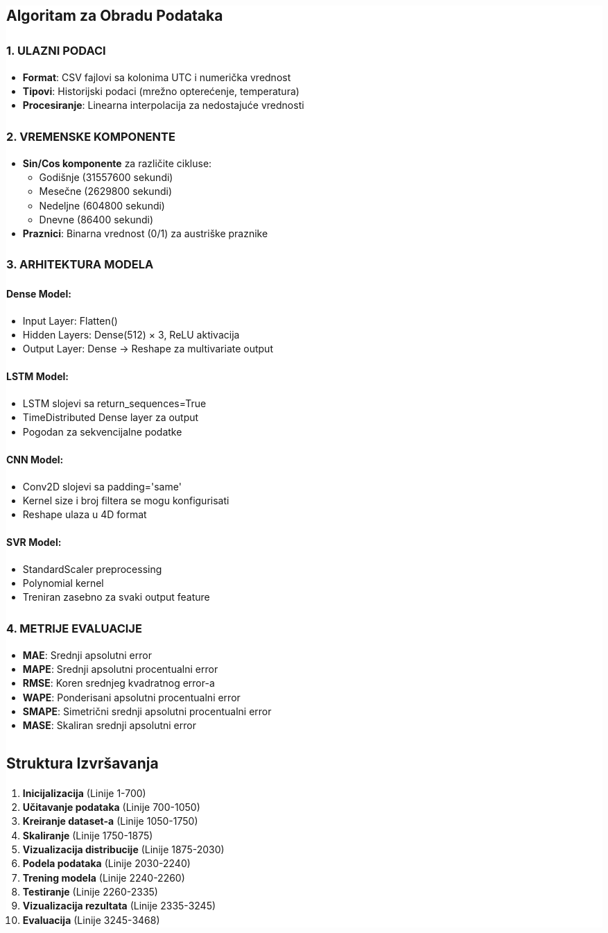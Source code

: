 ## Algoritam za Obradu Podataka

### 1. ULAZNI PODACI
- **Format**: CSV fajlovi sa kolonima UTC i numerička vrednost
- **Tipovi**: Historijski podaci (mrežno opterećenje, temperatura)
- **Procesiranje**: Linearna interpolacija za nedostajuće vrednosti

### 2. VREMENSKE KOMPONENTE
- **Sin/Cos komponente** za različite cikluse:
  - Godišnje (31557600 sekundi)
  - Mesečne (2629800 sekundi)
  - Nedeljne (604800 sekundi)
  - Dnevne (86400 sekundi)
- **Praznici**: Binarna vrednost (0/1) za austriške praznike

### 3. ARHITEKTURA MODELA

#### Dense Model:
- Input Layer: Flatten()
- Hidden Layers: Dense(512) × 3, ReLU aktivacija
- Output Layer: Dense → Reshape za multivariate output

#### LSTM Model:
- LSTM slojevi sa return_sequences=True
- TimeDistributed Dense layer za output
- Pogodan za sekvencijalne podatke

#### CNN Model:
- Conv2D slojevi sa padding='same'
- Kernel size i broj filtera se mogu konfigurisati
- Reshape ulaza u 4D format

#### SVR Model:
- StandardScaler preprocessing
- Polynomial kernel
- Treniran zasebno za svaki output feature

### 4. METRIJE EVALUACIJE
- **MAE**: Srednji apsolutni error
- **MAPE**: Srednji apsolutni procentualni error
- **RMSE**: Koren srednjeg kvadratnog error-a
- **WAPE**: Ponderisani apsolutni procentualni error
- **SMAPE**: Simetrični srednji apsolutni procentualni error
- **MASE**: Skaliran srednji apsolutni error

## Struktura Izvršavanja

1. **Inicijalizacija** (Linije 1-700)
2. **Učitavanje podataka** (Linije 700-1050)
3. **Kreiranje dataset-a** (Linije 1050-1750)
4. **Skaliranje** (Linije 1750-1875)
5. **Vizualizacija distribucije** (Linije 1875-2030)
6. **Podela podataka** (Linije 2030-2240)
7. **Trening modela** (Linije 2240-2260)
8. **Testiranje** (Linije 2260-2335)
9. **Vizualizacija rezultata** (Linije 2335-3245)
10. **Evaluacija** (Linije 3245-3468)

